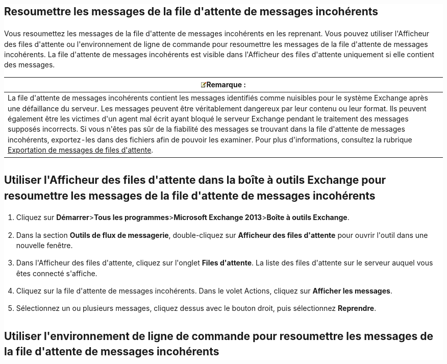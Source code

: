 ## Resoumettre les messages de la file d'attente de messages incohérents

Vous resoumettez les messages de la file d'attente de messages incohérents en les reprenant. Vous pouvez utiliser l'Afficheur des files d'attente ou l'environnement de ligne de commande pour resoumettre les messages de la file d'attente de messages incohérents. La file d'attente de messages incohérents est visible dans l'Afficheur des files d'attente uniquement si elle contient des messages.

<table>
<thead>
<tr class="header">
<th><img src="images/JJ159664.note(EXCHG.150).gif" title="Remarque" alt="Remarque" />Remarque :</th>
</tr>
</thead>
<tbody>
<tr class="odd">
<td>La file d'attente de messages incohérents contient les messages identifiés comme nuisibles pour le système Exchange après une défaillance du serveur. Les messages peuvent être véritablement dangereux par leur contenu ou leur format. Ils peuvent également être les victimes d'un agent mal écrit ayant bloqué le serveur Exchange pendant le traitement des messages supposés incorrects. Si vous n'êtes pas sûr de la fiabilité des messages se trouvant dans la file d'attente de messages incohérents, exportez-les dans des fichiers afin de pouvoir les examiner. Pour plus d'informations, consultez la rubrique <a href="export-messages-from-queues-exchange-2013-help.md">Exportation de messages de files d'attente</a>.</td>
</tr>
</tbody>
</table>


## Utiliser l'Afficheur des files d'attente dans la boîte à outils Exchange pour resoumettre les messages de la file d'attente de messages incohérents

1.  Cliquez sur **Démarrer**\>**Tous les programmes**\>**Microsoft Exchange 2013**\>**Boîte à outils Exchange**.

2.  Dans la section **Outils de flux de messagerie**, double-cliquez sur **Afficheur des files d'attente** pour ouvrir l'outil dans une nouvelle fenêtre.

3.  Dans l'Afficheur des files d'attente, cliquez sur l'onglet **Files d'attente**. La liste des files d'attente sur le serveur auquel vous êtes connecté s'affiche.

4.  Cliquez sur la file d'attente de messages incohérents. Dans le volet Actions, cliquez sur **Afficher les messages**.

5.  Sélectionnez un ou plusieurs messages, cliquez dessus avec le bouton droit, puis sélectionnez **Reprendre**.

## Utiliser l'environnement de ligne de commande pour resoumettre les messages de la file d'attente de messages incohérents
